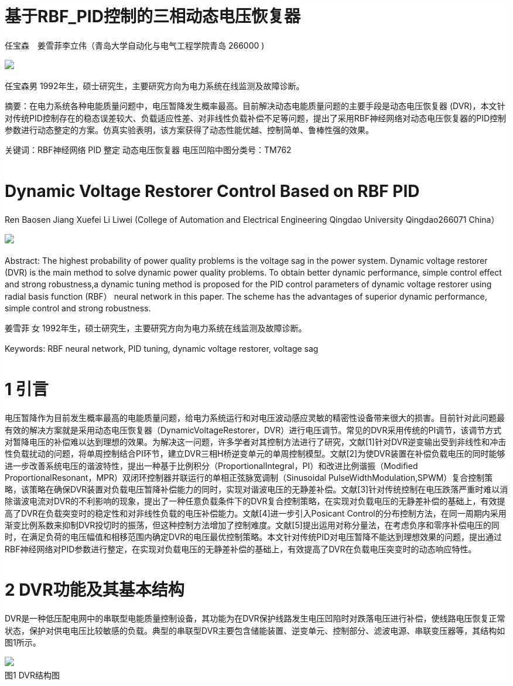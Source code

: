 # 基于RBF_PID控制的三相动态电压恢复器

任宝森　姜雪菲李立伟（青岛大学自动化与电气工程学院青岛 266000 )

![](images/79c47cf80dea7dc56e97834648126dd155cc9fa89ddb85f515398538d8df0e94.jpg)

任宝森男 1992年生，硕士研究生，主要研究方向为电力系统在线监测及故障诊断。

摘要：在电力系统各种电能质量问题中，电压暂降发生概率最高。目前解决动态电能质量问题的主要手段是动态电压恢复器 (DVR)，本文针对传统PID控制存在的稳态误差较大、负载适应性差、对非线性负载补偿不足等问题，提出了采用RBF神经网络对动态电压恢复器的PID控制参数进行动态整定的方案。仿真实验表明，该方案获得了动态性能优越、控制简单、鲁棒性强的效果。

关键词：RBF神经网络 PID 整定 动态电压恢复器 电压凹陷中图分类号：TM762

# Dynamic Voltage Restorer Control Based on RBF PID

Ren Baosen Jiang Xuefei Li Liwei (College of Automation and Electrical Engineering Qingdao University Qingdao266071 China）

![](images/d68115b617591c1382bb4c9d931c2c49a9d523a205f8851a5ca3cfe451b855b9.jpg)

Abstract: The highest probability of power quality problems is the voltage sag in the power system. Dynamic voltage restorer (DVR) is the main method to solve dynamic power quality problems. To obtain better dynamic performance, simple control effect and strong robustness,a dynamic tuning method is proposed for the PID control parameters of dynamic voltage restorer using radial basis function (RBF） neural network in this paper. The scheme has the advantages of superior dynamic performance, simple control and strong robustness.

姜雪菲 女 1992年生，硕士研究生，主要研究方向为电力系统在线监测及故障诊断。

Keywords: RBF neural network, PID tuning, dynamic voltage restorer, voltage sag

# 1 引言

电压暂降作为目前发生概率最高的电能质量问题，给电力系统运行和对电压波动感应灵敏的精密性设备带来很大的损害。目前针对此问题最有效的解决方案就是采用动态电压恢复器（DynamicVoltageRestorer，DVR）进行电压调节。常见的DVR采用传统的PI调节，该调节方式对暂降电压的补偿难以达到理想的效果。为解决这一问题，许多学者对其控制方法进行了研究，文献[1]针对DVR逆变输出受到非线性和冲击性负载扰动的问题，将单周控制结合PI环节，建立DVR三相H桥逆变单元的单周控制模型。文献[2]为使DVR装置在补偿负载电压的同时能够进一步改善系统电压的谐波特性，提出一种基于比例积分（ProportionalIntegral，PI）和改进比例谐振（Modified ProportionalResonant，MPR）双闭环控制器并联运行的单相正弦脉宽调制（Sinusoidal PulseWidthModulation,SPWM）复合控制策略，该策略在确保DVR装置对负载电压暂降补偿能力的同时，实现对谐波电压的无静差补偿。文献[3]针对传统控制在电压跌落严重时难以消除谐波电流对DVR的不利影响的现象，提出了一种任意负载条件下的DVR复合控制策略，在实现对负载电压的无静差补偿的基础上，有效提高了DVR在负载突变时的稳定性和对非线性负载的电压补偿能力。文献[4]进一步引入Posicant Control的分布控制方法，在同一周期内采用渐变比例系数来抑制DVR投切时的振荡，但这种控制方法增加了控制难度。文献[5]提出运用对称分量法，在考虑负序和零序补偿电压的同时，在满足负荷的电压幅值和相移范围内确定DVR的电压最优控制策略。本文针对传统PID对电压暂降不能达到理想效果的问题，提出通过RBF神经网络对PID参数进行整定，在实现对负载电压的无静差补偿的基础上，有效提高了DVR在负载电压突变时的动态响应特性。

# 2 DVR功能及其基本结构

DVR是一种低压配电网中的串联型电能质量控制设备，其功能为在DVR保护线路发生电压凹陷时对跌落电压进行补偿，使线路电压恢复正常状态，保护对供电电压比较敏感的负载。典型的串联型DVR主要包含储能装置、逆变单元、控制部分、滤波电源、串联变压器等，其结构如图1所示。

![](images/f2e36fb9020a6f9132a39be575c10a567442c96e5c2f4af2f6ba5cab138152be.jpg)  
图1 DVR结构图
